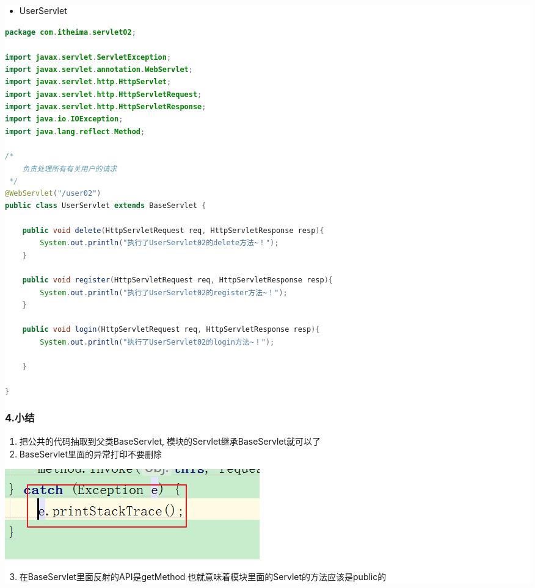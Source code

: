 * UserServlet

```java
package com.itheima.servlet02;

import javax.servlet.ServletException;
import javax.servlet.annotation.WebServlet;
import javax.servlet.http.HttpServlet;
import javax.servlet.http.HttpServletRequest;
import javax.servlet.http.HttpServletResponse;
import java.io.IOException;
import java.lang.reflect.Method;

/*
    负责处理所有有关用户的请求
 */
@WebServlet("/user02")
public class UserServlet extends BaseServlet {

    public void delete(HttpServletRequest req, HttpServletResponse resp){
        System.out.println("执行了UserServlet02的delete方法~！");
    }

    public void register(HttpServletRequest req, HttpServletResponse resp){
        System.out.println("执行了UserServlet02的register方法~！");
    }

    public void login(HttpServletRequest req, HttpServletResponse resp){
        System.out.println("执行了UserServlet02的login方法~！");

    }

}

```



### 4.小结

1. 把公共的代码抽取到父类BaseServlet, 模块的Servlet继承BaseServlet就可以了
2. BaseServlet里面的异常打印不要删除

![image-20191229121956029](img/image-20191229121956029.png)  

3. 在BaseServlet里面反射的API是getMethod 也就意味着模块里面的Servlet的方法应该是public的

